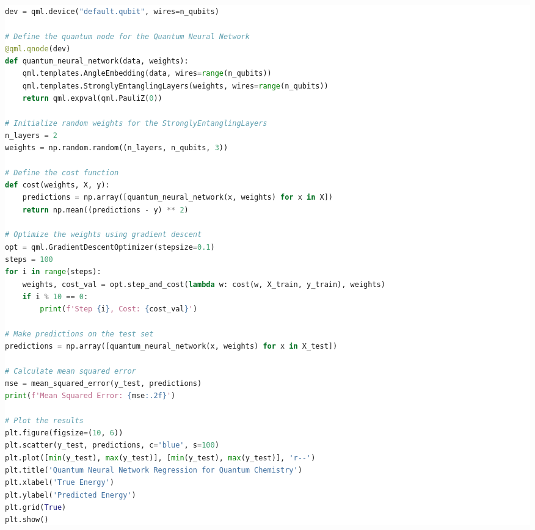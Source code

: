 ```python
dev = qml.device("default.qubit", wires=n_qubits)

# Define the quantum node for the Quantum Neural Network
@qml.qnode(dev)
def quantum_neural_network(data, weights):
    qml.templates.AngleEmbedding(data, wires=range(n_qubits))
    qml.templates.StronglyEntanglingLayers(weights, wires=range(n_qubits))
    return qml.expval(qml.PauliZ(0))

# Initialize random weights for the StronglyEntanglingLayers
n_layers = 2
weights = np.random.random((n_layers, n_qubits, 3))

# Define the cost function
def cost(weights, X, y):
    predictions = np.array([quantum_neural_network(x, weights) for x in X])
    return np.mean((predictions - y) ** 2)

# Optimize the weights using gradient descent
opt = qml.GradientDescentOptimizer(stepsize=0.1)
steps = 100
for i in range(steps):
    weights, cost_val = opt.step_and_cost(lambda w: cost(w, X_train, y_train), weights)
    if i % 10 == 0:
        print(f'Step {i}, Cost: {cost_val}')

# Make predictions on the test set
predictions = np.array([quantum_neural_network(x, weights) for x in X_test])

# Calculate mean squared error
mse = mean_squared_error(y_test, predictions)
print(f'Mean Squared Error: {mse:.2f}')

# Plot the results
plt.figure(figsize=(10, 6))
plt.scatter(y_test, predictions, c='blue', s=100)
plt.plot([min(y_test), max(y_test)], [min(y_test), max(y_test)], 'r--')
plt.title('Quantum Neural Network Regression for Quantum Chemistry')
plt.xlabel('True Energy')
plt.ylabel('Predicted Energy')
plt.grid(True)
plt.show()
```
